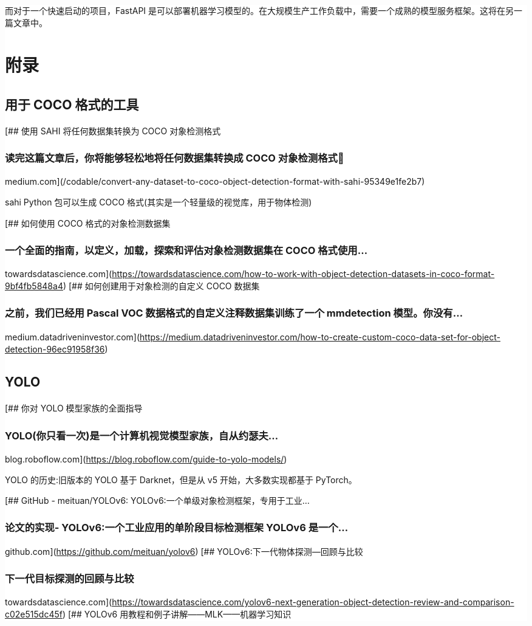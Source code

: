 而对于一个快速启动的项目，FastAPI 是可以部署机器学习模型的。在大规模生产工作负载中，需要一个成熟的模型服务框架。这将在另一篇文章中。

# 附录

## 用于 COCO 格式的工具

[](/codable/convert-any-dataset-to-coco-object-detection-format-with-sahi-95349e1fe2b7) [## 使用 SAHI 将任何数据集转换为 COCO 对象检测格式

### 读完这篇文章后，你将能够轻松地将任何数据集转换成 COCO 对象检测格式🚀

medium.com](/codable/convert-any-dataset-to-coco-object-detection-format-with-sahi-95349e1fe2b7) 

sahi Python 包可以生成 COCO 格式(其实是一个轻量级的视觉库，用于物体检测)

[](https://towardsdatascience.com/how-to-work-with-object-detection-datasets-in-coco-format-9bf4fb5848a4) [## 如何使用 COCO 格式的对象检测数据集

### 一个全面的指南，以定义，加载，探索和评估对象检测数据集在 COCO 格式使用…

towardsdatascience.com](https://towardsdatascience.com/how-to-work-with-object-detection-datasets-in-coco-format-9bf4fb5848a4) [](https://medium.datadriveninvestor.com/how-to-create-custom-coco-data-set-for-object-detection-96ec91958f36) [## 如何创建用于对象检测的自定义 COCO 数据集

### 之前，我们已经用 Pascal VOC 数据格式的自定义注释数据集训练了一个 mmdetection 模型。你没有…

medium.datadriveninvestor.com](https://medium.datadriveninvestor.com/how-to-create-custom-coco-data-set-for-object-detection-96ec91958f36) 

## YOLO

[](https://blog.roboflow.com/guide-to-yolo-models/) [## 你对 YOLO 模型家族的全面指导

### YOLO(你只看一次)是一个计算机视觉模型家族，自从约瑟夫…

blog.roboflow.com](https://blog.roboflow.com/guide-to-yolo-models/) 

YOLO 的历史:旧版本的 YOLO 基于 Darknet，但是从 v5 开始，大多数实现都基于 PyTorch。

[](https://github.com/meituan/yolov6) [## GitHub - meituan/YOLOv6: YOLOv6:一个单级对象检测框架，专用于工业…

### 论文的实现- YOLOv6:一个工业应用的单阶段目标检测框架 YOLOv6 是一个…

github.com](https://github.com/meituan/yolov6) [](https://towardsdatascience.com/yolov6-next-generation-object-detection-review-and-comparison-c02e515dc45f) [## YOLOv6:下一代物体探测—回顾与比较

### 下一代目标探测的回顾与比较

towardsdatascience.com](https://towardsdatascience.com/yolov6-next-generation-object-detection-review-and-comparison-c02e515dc45f) [](https://machinelearningknowledge.ai/yolov6-explained-with-tutorial-and-example/) [## YOLOv6 用教程和例子讲解——MLK——机器学习知识
